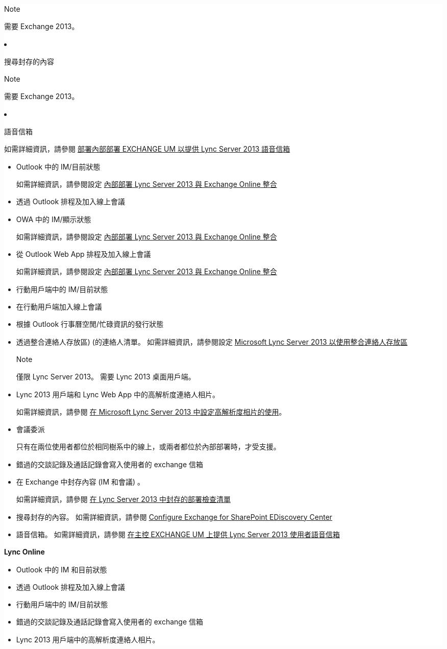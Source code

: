 > [!NOTE]  
> 需要 Exchange 2013。


</div></li>
<li><p>搜尋封存的內容</p>
<div>

> [!NOTE]  
> 需要 Exchange 2013。


</div></li>
<li><p>語音信箱</p>
<p>如需詳細資訊，請參閱 <a href="lync-server-2013-deploying-on-premises-exchange-um-to-provide-lync-server-2013-voice-mail.md">部署內部部署 EXCHANGE UM 以提供 Lync Server 2013 語音信箱</a></p></li>
</ul></td>
<td><ul>
<li><p>Outlook 中的 IM/目前狀態</p>
<p>如需詳細資訊，請參閱設定 <a href="lync-server-2013-configuring-on-premises-lync-server-integration-with-exchange-online.md">內部部署 Lync Server 2013 與 Exchange Online 整合</a></p></li>
<li><p>透過 Outlook 排程及加入線上會議</p></li>
<li><p>OWA 中的 IM/顯示狀態</p>
<p>如需詳細資訊，請參閱設定 <a href="lync-server-2013-configuring-on-premises-lync-server-integration-with-exchange-online.md">內部部署 Lync Server 2013 與 Exchange Online 整合</a></p></li>
<li><p>從 Outlook Web App 排程及加入線上會議</p>
<p>如需詳細資訊，請參閱設定 <a href="lync-server-2013-configuring-on-premises-lync-server-integration-with-exchange-online.md">內部部署 Lync Server 2013 與 Exchange Online 整合</a></p></li>
<li><p>行動用戶端中的 IM/目前狀態</p></li>
<li><p>在行動用戶端加入線上會議</p></li>
<li><p>根據 Outlook 行事曆空閒/忙碌資訊的發行狀態</p></li>
<li><p>透過整合連絡人存放區)  (的連絡人清單。 如需詳細資訊，請參閱設定 <a href="lync-server-2013-configuring-lync-server-to-use-the-unified-contact-store.md">Microsoft Lync Server 2013 以使用整合連絡人存放區</a></p>
<div>

> [!NOTE]  
> 僅限 Lync Server 2013。 需要 Lync 2013 桌面用戶端。


</div></li>
<li><p>Lync 2013 用戶端和 Lync Web App 中的高解析度連絡人相片。</p>
<p>如需詳細資訊，請參閱 <a href="lync-server-2013-configuring-the-use-of-high-resolution-photos.md">在 Microsoft Lync Server 2013 中設定高解析度相片的使用</a>。</p></li>
<li><p>會議委派</p>
<p>只有在兩位使用者都位於相同樹系中的線上，或兩者都位於內部部署時，才受支援。</p></li>
<li><p>錯過的交談記錄及通話記錄會寫入使用者的 exchange 信箱</p></li>
<li><p>在 Exchange 中封存內容 (IM 和會議) 。</p>
<p>如需詳細資訊，請參閱 <a href="lync-server-2013-deployment-checklist-for-archiving.md">在 Lync Server 2013 中封存的部署檢查清單</a></p></li>
<li><p>搜尋封存的內容。 如需詳細資訊，請參閱 <a href="https://go.microsoft.com/fwlink/p/?linkid=285448">Configure Exchange for SharePoint EDiscovery Center</a></p></li>
<li><p>語音信箱。 如需詳細資訊，請參閱 <a href="lync-server-2013-providing-lync-server-users-voice-mail-on-hosted-exchange-um.md">在主控 EXCHANGE UM 上提供 Lync Server 2013 使用者語音信箱</a></p></li>
</ul></td>
</tr>
<tr class="even">
<td><p><strong>Lync Online</strong></p></td>
<td><ul>
<li><p>Outlook 中的 IM 和目前狀態</p></li>
<li><p>透過 Outlook 排程及加入線上會議</p></li>
<li><p>行動用戶端中的 IM/目前狀態</p></li>
<li><p>錯過的交談記錄及通話記錄會寫入使用者的 exchange 信箱</p></li>
<li><p>Lync 2013 用戶端中的高解析度連絡人相片。</p>
<div>
